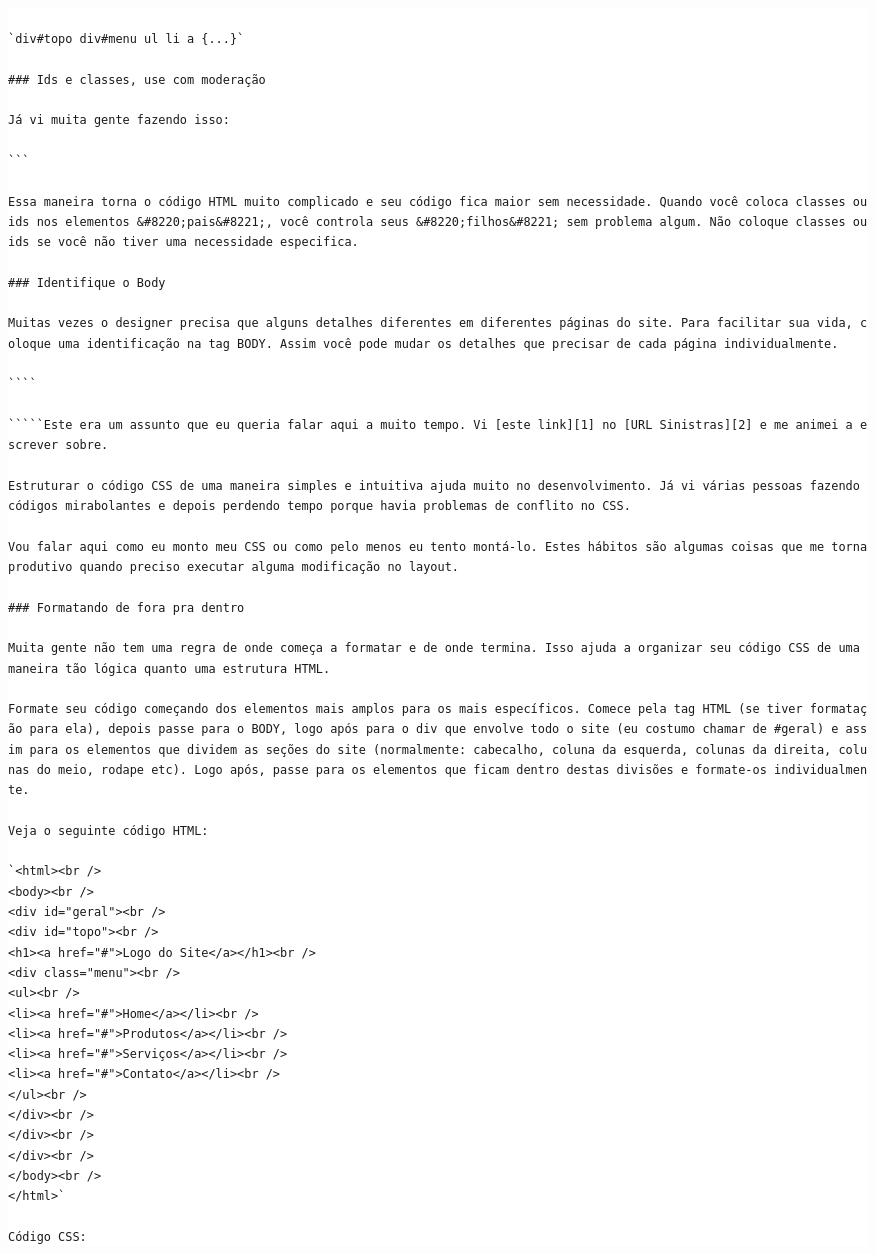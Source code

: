 ``````Este era um assunto que eu queria falar aqui a muito tempo. Vi [este link][1] no [URL Sinistras][2] e me animei a escrever sobre.

`div#topo div#menu ul li a {...}`

### Ids e classes, use com moderação

Já vi muita gente fazendo isso:
  
``` 

Essa maneira torna o código HTML muito complicado e seu código fica maior sem necessidade. Quando você coloca classes ou ids nos elementos &#8220;pais&#8221;, você controla seus &#8220;filhos&#8221; sem problema algum. Não coloque classes ou ids se você não tiver uma necessidade especifica.

### Identifique o Body

Muitas vezes o designer precisa que alguns detalhes diferentes em diferentes páginas do site. Para facilitar sua vida, coloque uma identificação na tag BODY. Assim você pode mudar os detalhes que precisar de cada página individualmente.
  
```` 
  
`````Este era um assunto que eu queria falar aqui a muito tempo. Vi [este link][1] no [URL Sinistras][2] e me animei a escrever sobre.

Estruturar o código CSS de uma maneira simples e intuitiva ajuda muito no desenvolvimento. Já vi várias pessoas fazendo códigos mirabolantes e depois perdendo tempo porque havia problemas de conflito no CSS.

Vou falar aqui como eu monto meu CSS ou como pelo menos eu tento montá-lo. Estes hábitos são algumas coisas que me torna produtivo quando preciso executar alguma modificação no layout.

### Formatando de fora pra dentro

Muita gente não tem uma regra de onde começa a formatar e de onde termina. Isso ajuda a organizar seu código CSS de uma maneira tão lógica quanto uma estrutura HTML.

Formate seu código começando dos elementos mais amplos para os mais específicos. Comece pela tag HTML (se tiver formatação para ela), depois passe para o BODY, logo após para o div que envolve todo o site (eu costumo chamar de #geral) e assim para os elementos que dividem as seções do site (normalmente: cabecalho, coluna da esquerda, colunas da direita, colunas do meio, rodape etc). Logo após, passe para os elementos que ficam dentro destas divisões e formate-os individualmente.

Veja o seguinte código HTML:

`<html><br />
<body><br />
<div id="geral"><br />
<div id="topo"><br />
<h1><a href="#">Logo do Site</a></h1><br />
<div class="menu"><br />
<ul><br />
<li><a href="#">Home</a></li><br />
<li><a href="#">Produtos</a></li><br />
<li><a href="#">Serviços</a></li><br />
<li><a href="#">Contato</a></li><br />
</ul><br />
</div><br />
</div><br />
</div><br />
</body><br />
</html>`

Código CSS:

``````

 [1]: https://friendlybit.com/css/how-to-structure-large-css-files/
 [2]: https://sinistras.aranha.com.br/2007/02/css-2/